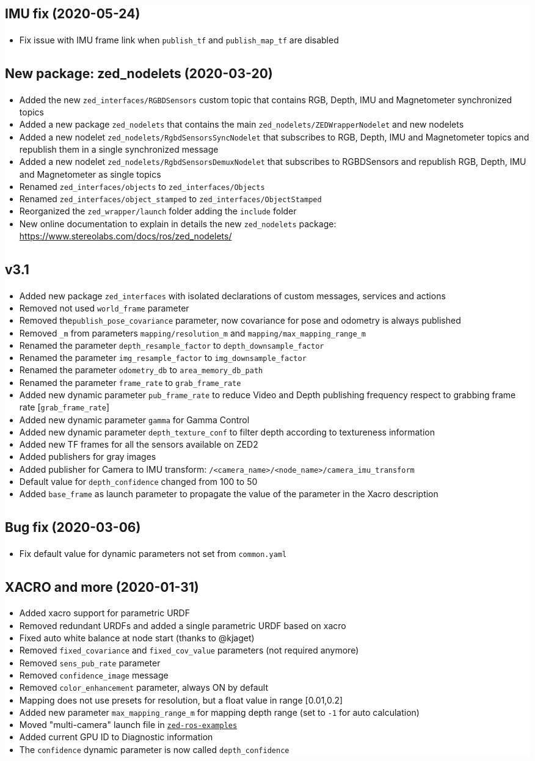 IMU fix (2020-05-24)
--------------------
- Fix issue with IMU frame link when `publish_tf` and `publish_map_tf` are disabled

New package: zed_nodelets (2020-03-20)
---------------------------------------
- Added the new `zed_interfaces/RGBDSensors` custom topic that contains RGB, Depth, IMU and Magnetometer synchronized topics
- Added a new package `zed_nodelets` that contains the main `zed_nodelets/ZEDWrapperNodelet` and new nodelets
- Added a new nodelet `zed_nodelets/RgbdSensorsSyncNodelet` that subscribes to RGB, Depth, IMU and Magnetometer topics and republish them in a single synchronized message
- Added a new nodelet `zed_nodelets/RgbdSensorsDemuxNodelet` that subscribes to RGBDSensors and republish RGB, Depth, IMU and Magnetometer as single topics
- Renamed `zed_interfaces/objects` to `zed_interfaces/Objects`
- Renamed `zed_interfaces/object_stamped` to `zed_interfaces/ObjectStamped`
- Reorganized the `zed_wrapper/launch` folder adding the `include` folder
- New online documentation to explain in details the new `zed_nodelets` package: https://www.stereolabs.com/docs/ros/zed_nodelets/

v3.1
-----
- Added new package `zed_interfaces` with isolated declarations of custom messages, services and actions
- Removed not used `world_frame` parameter
- Removed the`publish_pose_covariance` parameter, now covariance for pose and odometry is always published
- Removed `_m` from parameters `mapping/resolution_m` and `mapping/max_mapping_range_m`
- Renamed the parameter `depth_resample_factor` to `depth_downsample_factor`
- Renamed the parameter `img_resample_factor` to `img_downsample_factor`
- Renamed the parameter `odometry_db` to `area_memory_db_path`
- Renamed the parameter `frame_rate` to `grab_frame_rate`
- Added new dynamic parameter `pub_frame_rate` to reduce Video and Depth publishing frequency respect to grabbing frame rate [`grab_frame_rate`]
- Added new dynamic parameter `gamma` for Gamma Control
- Added new dynamic parameter `depth_texture_conf` to filter depth according to textureness information
- Added new TF frames for all the sensors available on ZED2
- Added publishers for gray images 
- Added publisher for Camera to IMU transform: `/<camera_name>/<node_name>/camera_imu_transform`
- Default value for `depth_confidence` changed from 100 to 50
- Added `base_frame` as launch parameter to propagate the value of the parameter in the Xacro description


Bug fix (2020-03-06)
--------------------
- Fix default value for dynamic parameters not set from `common.yaml`

XACRO and more (2020-01-31)
---------------------------
- Added xacro support for parametric URDF 
- Removed redundant URDFs and added a single parametric URDF based on xacro
- Fixed auto white balance at node start (thanks to @kjaget)
- Removed `fixed_covariance` and `fixed_cov_value` parameters (not required anymore)
- Removed `sens_pub_rate` parameter
- Removed `confidence_image` message
- Removed `color_enhancement` parameter, always ON by default
- Mapping does not use presets for resolution, but a float value in range [0.01,0.2]
- Added new parameter `max_mapping_range_m` for mapping depth range (set to `-1` for auto calculation)
- Moved "multi-camera" launch file in [`zed-ros-examples`](https://github.com/stereolabs/zed-ros-examples/tree/master/examples/zed_multicamera_example) 
- Added current GPU ID to Diagnostic information
- The `confidence` dynamic parameter is now called `depth_confidence`